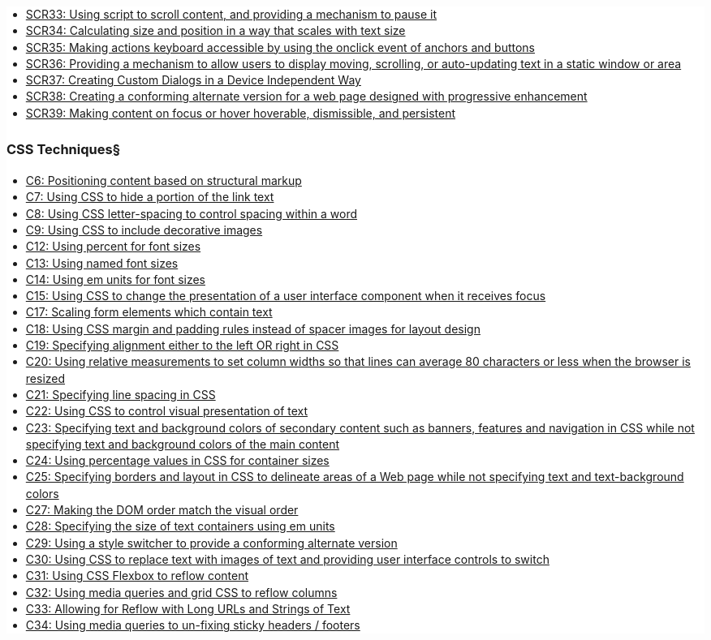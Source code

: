 -   [SCR33: Using script to scroll content, and providing a mechanism to pause it](https://www.w3.org/WAI/WCAG21/Techniques/client-side-script/SCR33)
-   [SCR34: Calculating size and position in a way that scales with text size](https://www.w3.org/WAI/WCAG21/Techniques/client-side-script/SCR34)
-   [SCR35: Making actions keyboard accessible by using the onclick event of anchors and buttons](https://www.w3.org/WAI/WCAG21/Techniques/client-side-script/SCR35)
-   [SCR36: Providing a mechanism to allow users to display moving, scrolling, or auto-updating text in a static window or area](https://www.w3.org/WAI/WCAG21/Techniques/client-side-script/SCR36)
-   [SCR37: Creating Custom Dialogs in a Device Independent Way](https://www.w3.org/WAI/WCAG21/Techniques/client-side-script/SCR37)
-   [SCR38: Creating a conforming alternate version for a web page designed with progressive enhancement](https://www.w3.org/WAI/WCAG21/Techniques/client-side-script/SCR38)
-   [SCR39: Making content on focus or hover hoverable, dismissible, and persistent](https://www.w3.org/WAI/WCAG21/Techniques/client-side-script/SCR39)

### CSS Techniques<span class="permalink">[§](#css "Permalink for CSS Techniques")</span>

-   [C6: Positioning content based on structural markup](https://www.w3.org/WAI/WCAG21/Techniques/css/C6)
-   [C7: Using CSS to hide a portion of the link text](https://www.w3.org/WAI/WCAG21/Techniques/css/C7)
-   [C8: Using CSS letter-spacing to control spacing within a word](https://www.w3.org/WAI/WCAG21/Techniques/css/C8)
-   [C9: Using CSS to include decorative images](https://www.w3.org/WAI/WCAG21/Techniques/css/C9)
-   [C12: Using percent for font sizes](https://www.w3.org/WAI/WCAG21/Techniques/css/C12)
-   [C13: Using named font sizes](https://www.w3.org/WAI/WCAG21/Techniques/css/C13)
-   [C14: Using em units for font sizes](https://www.w3.org/WAI/WCAG21/Techniques/css/C14)
-   [C15: Using CSS to change the presentation of a user interface component when it receives focus](https://www.w3.org/WAI/WCAG21/Techniques/css/C15)
-   [C17: Scaling form elements which contain text](https://www.w3.org/WAI/WCAG21/Techniques/css/C17)
-   [C18: Using CSS margin and padding rules instead of spacer images for layout design](https://www.w3.org/WAI/WCAG21/Techniques/css/C18)
-   [C19: Specifying alignment either to the left OR right in CSS](https://www.w3.org/WAI/WCAG21/Techniques/css/C19)
-   [C20: Using relative measurements to set column widths so that lines can average 80 characters or less when the browser is resized](https://www.w3.org/WAI/WCAG21/Techniques/css/C20)
-   [C21: Specifying line spacing in CSS](https://www.w3.org/WAI/WCAG21/Techniques/css/C21)
-   [C22: Using CSS to control visual presentation of text](https://www.w3.org/WAI/WCAG21/Techniques/css/C22)
-   [C23: Specifying text and background colors of secondary content such as banners, features and navigation in CSS while not specifying text and background colors of the main content](https://www.w3.org/WAI/WCAG21/Techniques/css/C23)
-   [C24: Using percentage values in CSS for container sizes](https://www.w3.org/WAI/WCAG21/Techniques/css/C24)
-   [C25: Specifying borders and layout in CSS to delineate areas of a Web page while not specifying text and text-background colors](https://www.w3.org/WAI/WCAG21/Techniques/css/C25)
-   [C27: Making the DOM order match the visual order](https://www.w3.org/WAI/WCAG21/Techniques/css/C27)
-   [C28: Specifying the size of text containers using em units](https://www.w3.org/WAI/WCAG21/Techniques/css/C28)
-   [C29: Using a style switcher to provide a conforming alternate version](https://www.w3.org/WAI/WCAG21/Techniques/css/C29)
-   [C30: Using CSS to replace text with images of text and providing user interface controls to switch](https://www.w3.org/WAI/WCAG21/Techniques/css/C30)
-   [C31: Using CSS Flexbox to reflow content](https://www.w3.org/WAI/WCAG21/Techniques/css/C31)
-   [C32: Using media queries and grid CSS to reflow columns](https://www.w3.org/WAI/WCAG21/Techniques/css/C32)
-   [C33: Allowing for Reflow with Long URLs and Strings of Text](https://www.w3.org/WAI/WCAG21/Techniques/css/C33)
-   [C34: Using media queries to un-fixing sticky headers / footers](https://www.w3.org/WAI/WCAG21/Techniques/css/C34)